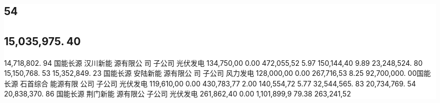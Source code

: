 54
-
15,035,975.
40
-
14,718,802.
94
国能长源
汉川新能
源有限公
司
子公司
光伏发电
134,750,00
0.00
472,055,52
5.97
150,144,40
9.89
23,248,524.
80
15,150,768.
53
15,352,849.
23
国能长源
安陆新能
源有限公
司
子公司
风力发电
128,000,00
0.00
267,716,53
8.25
92,700,000.
00国能长源
石首综合
能源有限
公司
子公司
光伏发电
119,610,00
0.00
430,783,77
2.00
140,554,72
5.77
32,544,565.
83
20,734,769.
54
20,838,370.
86
国能长源
荆门新能
源有限公
子公司
光伏发电
261,862,40
0.00
1,101,899,9
79.38
263,241,52
